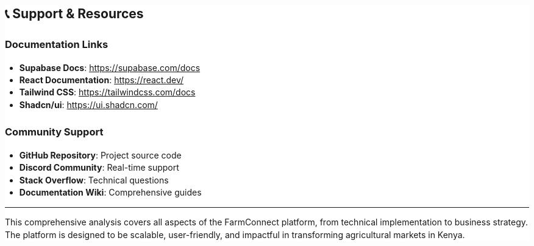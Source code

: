 ## 📞 Support & Resources

### Documentation Links
- **Supabase Docs**: https://supabase.com/docs
- **React Documentation**: https://react.dev/
- **Tailwind CSS**: https://tailwindcss.com/docs
- **Shadcn/ui**: https://ui.shadcn.com/

### Community Support
- **GitHub Repository**: Project source code
- **Discord Community**: Real-time support
- **Stack Overflow**: Technical questions
- **Documentation Wiki**: Comprehensive guides

---

This comprehensive analysis covers all aspects of the FarmConnect platform, from technical implementation to business strategy. The platform is designed to be scalable, user-friendly, and impactful in transforming agricultural markets in Kenya.